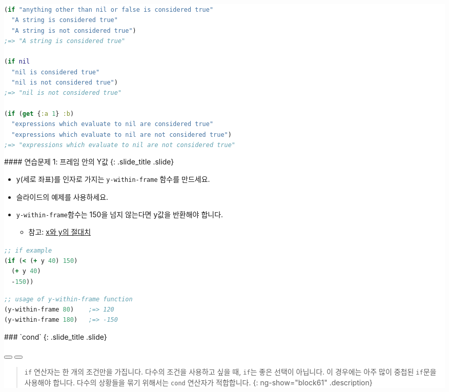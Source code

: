 ```clojure
(if "anything other than nil or false is considered true"
  "A string is considered true"
  "A string is not considered true")
;=> "A string is considered true"

(if nil
  "nil is considered true"
  "nil is not considered true")
;=> "nil is not considered true"

(if (get {:a 1} :b)
  "expressions which evaluate to nil are considered true"
  "expressions which evaluate to nil are not considered true")
;=> "expressions which evaluate to nil are not considered true"
```
</section>

<section>
#### 연습문제 1: 프레임 안의 Y값
{: .slide_title .slide}

* y(세로 좌표)를 인자로 가지는 `y-within-frame` 함수를 만드세요.
* 슬라이드의 예제를 사용하세요.
* `y-within-frame`함수는 150을 넘지 않는다면 y값을 반환해야 합니다.

    - 참고: [x와 y의 절대치](https://github.com/ClojureBridge/welcometoclojurebridge/blob/master/outline/TURTLE.md#x-and-y-in-absolute-values)

```clojure
;; if example
(if (< (+ y 40) 150)
  (+ y 40)
  -150))
```

```clojure
;; usage of y-within-frame function
(y-within-frame 80)    ;=> 120
(y-within-frame 180)   ;=> -150
```
</section>

<section ng-controller="NarrativeController">
### `cond`
{: .slide_title .slide}

<button class="link" ng-bind-html="details1" ng-model="block61" ng-click="block61=!block61"></button>
<button class="link" ng-bind-html="details2" ng-model="block62" ng-click="block62=!block62"></button>

> `if` 연산자는 한 개의 조건만을 가집니다.
> 다수의 조건을 사용하고 싶을 때, `if`는 좋은 선택이 아닙니다.
> 이 경우에는 아주 많이 중첩된 `if`문을 사용해야 합니다.
> 다수의 상황들을 묶기 위해서는 `cond` 연산자가 적합합니다.
{: ng-show="block61" .description}
